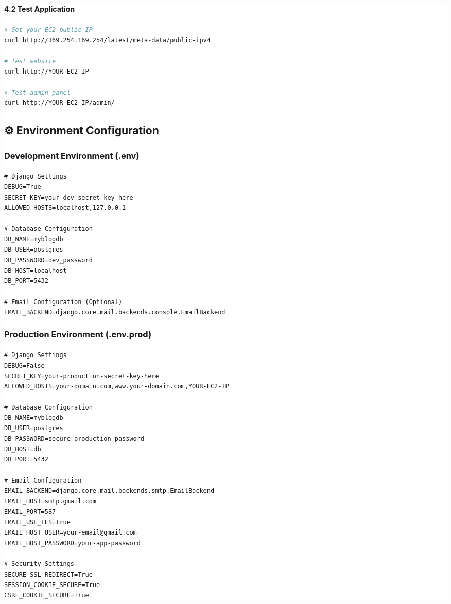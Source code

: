 #### 4.2 Test Application
```bash
# Get your EC2 public IP
curl http://169.254.169.254/latest/meta-data/public-ipv4

# Test website
curl http://YOUR-EC2-IP

# Test admin panel
curl http://YOUR-EC2-IP/admin/
```

## ⚙️ Environment Configuration

### Development Environment (.env)
```env
# Django Settings
DEBUG=True
SECRET_KEY=your-dev-secret-key-here
ALLOWED_HOSTS=localhost,127.0.0.1

# Database Configuration
DB_NAME=myblogdb
DB_USER=postgres
DB_PASSWORD=dev_password
DB_HOST=localhost
DB_PORT=5432

# Email Configuration (Optional)
EMAIL_BACKEND=django.core.mail.backends.console.EmailBackend
```

### Production Environment (.env.prod)
```env
# Django Settings
DEBUG=False
SECRET_KEY=your-production-secret-key-here
ALLOWED_HOSTS=your-domain.com,www.your-domain.com,YOUR-EC2-IP

# Database Configuration
DB_NAME=myblogdb
DB_USER=postgres
DB_PASSWORD=secure_production_password
DB_HOST=db
DB_PORT=5432

# Email Configuration
EMAIL_BACKEND=django.core.mail.backends.smtp.EmailBackend
EMAIL_HOST=smtp.gmail.com
EMAIL_PORT=587
EMAIL_USE_TLS=True
EMAIL_HOST_USER=your-email@gmail.com
EMAIL_HOST_PASSWORD=your-app-password

# Security Settings
SECURE_SSL_REDIRECT=True
SESSION_COOKIE_SECURE=True
CSRF_COOKIE_SECURE=True
```
